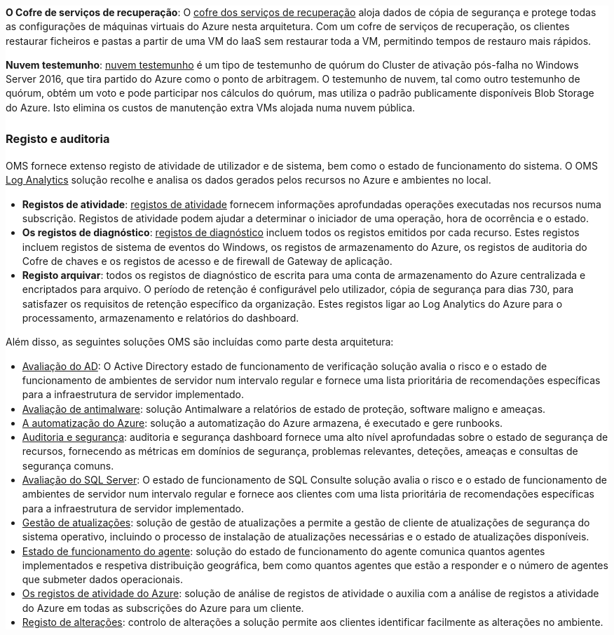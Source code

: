 **O Cofre de serviços de recuperação**: O [cofre dos serviços de recuperação](https://docs.microsoft.com/azure/backup/backup-azure-recovery-services-vault-overview) aloja dados de cópia de segurança e protege todas as configurações de máquinas virtuais do Azure nesta arquitetura. Com um cofre de serviços de recuperação, os clientes restaurar ficheiros e pastas a partir de uma VM do IaaS sem restaurar toda a VM, permitindo tempos de restauro mais rápidos.

**Nuvem testemunho**: [nuvem testemunho](https://docs.microsoft.com/en-us/windows-server/failover-clustering/whats-new-in-failover-clustering#BKMK_CloudWitness) é um tipo de testemunho de quórum do Cluster de ativação pós-falha no Windows Server 2016, que tira partido do Azure como o ponto de arbitragem. O testemunho de nuvem, tal como outro testemunho de quórum, obtém um voto e pode participar nos cálculos do quórum, mas utiliza o padrão publicamente disponíveis Blob Storage do Azure. Isto elimina os custos de manutenção extra VMs alojada numa nuvem pública.

### <a name="logging-and-auditing"></a>Registo e auditoria

OMS fornece extenso registo de atividade de utilizador e de sistema, bem como o estado de funcionamento do sistema. O OMS [Log Analytics](https://azure.microsoft.com/services/log-analytics/) solução recolhe e analisa os dados gerados pelos recursos no Azure e ambientes no local.
- **Registos de atividade**: [registos de atividade](https://docs.microsoft.com/azure/monitoring-and-diagnostics/monitoring-overview-activity-logs) fornecem informações aprofundadas operações executadas nos recursos numa subscrição. Registos de atividade podem ajudar a determinar o iniciador de uma operação, hora de ocorrência e o estado.
- **Os registos de diagnóstico**: [registos de diagnóstico](https://docs.microsoft.com/azure/monitoring-and-diagnostics/monitoring-overview-of-diagnostic-logs) incluem todos os registos emitidos por cada recurso. Estes registos incluem registos de sistema de eventos do Windows, os registos de armazenamento do Azure, os registos de auditoria do Cofre de chaves e os registos de acesso e de firewall de Gateway de aplicação.
- **Registo arquivar**: todos os registos de diagnóstico de escrita para uma conta de armazenamento do Azure centralizada e encriptados para arquivo. O período de retenção é configurável pelo utilizador, cópia de segurança para dias 730, para satisfazer os requisitos de retenção específico da organização. Estes registos ligar ao Log Analytics do Azure para o processamento, armazenamento e relatórios do dashboard.

Além disso, as seguintes soluções OMS são incluídas como parte desta arquitetura:
-   [Avaliação do AD](https://docs.microsoft.com/azure/log-analytics/log-analytics-ad-assessment): O Active Directory estado de funcionamento de verificação solução avalia o risco e o estado de funcionamento de ambientes de servidor num intervalo regular e fornece uma lista prioritária de recomendações específicas para a infraestrutura de servidor implementado.
-   [Avaliação de antimalware](https://docs.microsoft.com/azure/log-analytics/log-analytics-malware): solução Antimalware a relatórios de estado de proteção, software maligno e ameaças.
-   [A automatização do Azure](https://docs.microsoft.com/azure/automation/automation-hybrid-runbook-worker): solução a automatização do Azure armazena, é executado e gere runbooks.
-   [Auditoria e segurança](https://docs.microsoft.com/azure/operations-management-suite/oms-security-getting-started): auditoria e segurança dashboard fornece uma alto nível aprofundadas sobre o estado de segurança de recursos, fornecendo as métricas em domínios de segurança, problemas relevantes, deteções, ameaças e consultas de segurança comuns.
-   [Avaliação do SQL Server](https://docs.microsoft.com/azure/log-analytics/log-analytics-sql-assessment): O estado de funcionamento de SQL Consulte solução avalia o risco e o estado de funcionamento de ambientes de servidor num intervalo regular e fornece aos clientes com uma lista prioritária de recomendações específicas para a infraestrutura de servidor implementado.
-   [Gestão de atualizações](https://docs.microsoft.com/azure/operations-management-suite/oms-solution-update-management): solução de gestão de atualizações a permite a gestão de cliente de atualizações de segurança do sistema operativo, incluindo o processo de instalação de atualizações necessárias e o estado de atualizações disponíveis.
-   [Estado de funcionamento do agente](https://docs.microsoft.com/azure/operations-management-suite/oms-solution-agenthealth): solução do estado de funcionamento do agente comunica quantos agentes implementados e respetiva distribuição geográfica, bem como quantos agentes que estão a responder e o número de agentes que submeter dados operacionais.
-   [Os registos de atividade do Azure](https://docs.microsoft.com/azure/log-analytics/log-analytics-activity): solução de análise de registos de atividade o auxilia com a análise de registos a atividade do Azure em todas as subscrições do Azure para um cliente.
-   [Registo de alterações](https://docs.microsoft.com/azure/log-analytics/log-analytics-activity): controlo de alterações a solução permite aos clientes identificar facilmente as alterações no ambiente.
